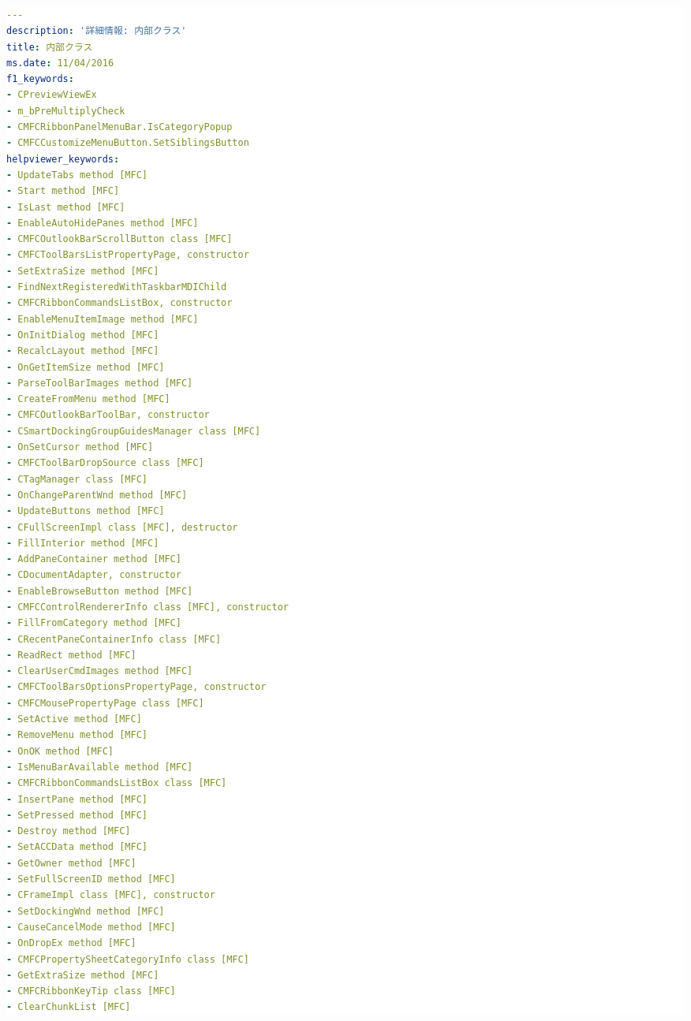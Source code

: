 ```yaml
---
description: '詳細情報: 内部クラス'
title: 内部クラス
ms.date: 11/04/2016
f1_keywords:
- CPreviewViewEx
- m_bPreMultiplyCheck
- CMFCRibbonPanelMenuBar.IsCategoryPopup
- CMFCCustomizeMenuButton.SetSiblingsButton
helpviewer_keywords:
- UpdateTabs method [MFC]
- Start method [MFC]
- IsLast method [MFC]
- EnableAutoHidePanes method [MFC]
- CMFCOutlookBarScrollButton class [MFC]
- CMFCToolBarsListPropertyPage, constructor
- SetExtraSize method [MFC]
- FindNextRegisteredWithTaskbarMDIChild
- CMFCRibbonCommandsListBox, constructor
- EnableMenuItemImage method [MFC]
- OnInitDialog method [MFC]
- RecalcLayout method [MFC]
- OnGetItemSize method [MFC]
- ParseToolBarImages method [MFC]
- CreateFromMenu method [MFC]
- CMFCOutlookBarToolBar, constructor
- CSmartDockingGroupGuidesManager class [MFC]
- OnSetCursor method [MFC]
- CMFCToolBarDropSource class [MFC]
- CTagManager class [MFC]
- OnChangeParentWnd method [MFC]
- UpdateButtons method [MFC]
- CFullScreenImpl class [MFC], destructor
- FillInterior method [MFC]
- AddPaneContainer method [MFC]
- CDocumentAdapter, constructor
- EnableBrowseButton method [MFC]
- CMFCControlRendererInfo class [MFC], constructor
- FillFromCategory method [MFC]
- CRecentPaneContainerInfo class [MFC]
- ReadRect method [MFC]
- ClearUserCmdImages method [MFC]
- CMFCToolBarsOptionsPropertyPage, constructor
- CMFCMousePropertyPage class [MFC]
- SetActive method [MFC]
- RemoveMenu method [MFC]
- OnOK method [MFC]
- IsMenuBarAvailable method [MFC]
- CMFCRibbonCommandsListBox class [MFC]
- InsertPane method [MFC]
- SetPressed method [MFC]
- Destroy method [MFC]
- SetACCData method [MFC]
- GetOwner method [MFC]
- SetFullScreenID method [MFC]
- CFrameImpl class [MFC], constructor
- SetDockingWnd method [MFC]
- CauseCancelMode method [MFC]
- OnDropEx method [MFC]
- CMFCPropertySheetCategoryInfo class [MFC]
- GetExtraSize method [MFC]
- CMFCRibbonKeyTip class [MFC]
- ClearChunkList [MFC]
```